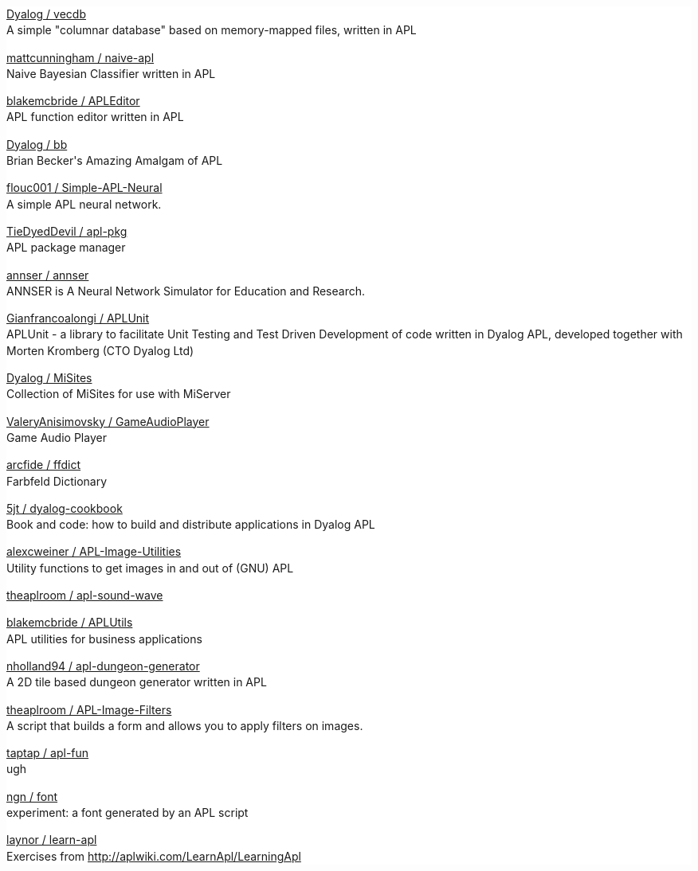 [Dyalog / vecdb](../../../../../Dyalog/vecdb)  
A simple "columnar database" based on memory-mapped files, written in APL  

[mattcunningham / naive-apl](../../../../../mattcunningham/naive-apl)  
Naive Bayesian Classifier written in APL  

[blakemcbride / APLEditor](../../../../../blakemcbride/APLEditor)  
APL function editor written in APL  

[Dyalog / bb](../../../../../Dyalog/bb)  
Brian Becker's Amazing Amalgam of APL  

[flouc001 / Simple-APL-Neural](../../../../../flouc001/Simple-APL-Neural)  
A simple APL neural network.  

[TieDyedDevil / apl-pkg](../../../../../TieDyedDevil/apl-pkg)  
APL package manager  

[annser / annser](../../../../../annser/annser)  
ANNSER is A Neural Network Simulator for Education and Research.  

[Gianfrancoalongi / APLUnit](../../../../../Gianfrancoalongi/APLUnit)  
APLUnit - a library to facilitate Unit Testing and Test Driven Development of code written in Dyalog APL, developed together with Morten Kromberg (CTO Dyalog Ltd)  

[Dyalog / MiSites](../../../../../Dyalog/MiSites)  
Collection of MiSites for use with MiServer  

[ValeryAnisimovsky / GameAudioPlayer](../../../../../ValeryAnisimovsky/GameAudioPlayer)  
Game Audio Player  

[arcfide / ffdict](../../../../../arcfide/ffdict)  
Farbfeld Dictionary  

[5jt / dyalog-cookbook](../../../../../5jt/dyalog-cookbook)  
Book and code: how to build and distribute applications in Dyalog APL  

[alexcweiner / APL-Image-Utilities](../../../../../alexcweiner/APL-Image-Utilities)  
Utility functions to get images in and out of (GNU) APL  

[theaplroom / apl-sound-wave](../../../../../theaplroom/apl-sound-wave)  
  

[blakemcbride / APLUtils](../../../../../blakemcbride/APLUtils)  
APL utilities for business applications  

[nholland94 / apl-dungeon-generator](../../../../../nholland94/apl-dungeon-generator)  
A 2D tile based dungeon generator written in APL  

[theaplroom / APL-Image-Filters](../../../../../theaplroom/APL-Image-Filters)  
A script that builds a form and allows you to apply filters on images.  

[taptap / apl-fun](../../../../../taptap/apl-fun)  
ugh  

[ngn / font](../../../../../ngn/font)  
experiment: a font generated by an APL script  

[laynor / learn-apl](../../../../../laynor/learn-apl)  
Exercises from http://aplwiki.com/LearnApl/LearningApl  
